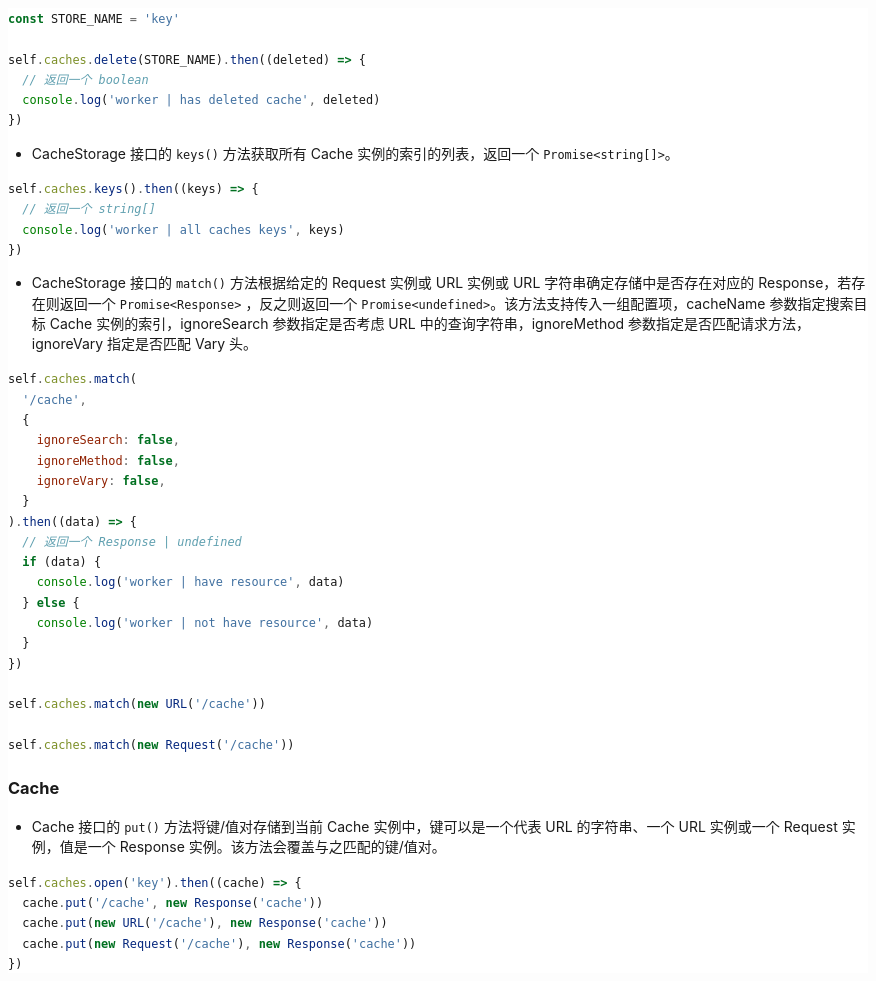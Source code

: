 ```js
const STORE_NAME = 'key'

self.caches.delete(STORE_NAME).then((deleted) => {
  // 返回一个 boolean
  console.log('worker | has deleted cache', deleted)
})
```

* CacheStorage 接口的 `keys()` 方法获取所有 Cache 实例的索引的列表，返回一个 `Promise<string[]>`。

```js
self.caches.keys().then((keys) => {
  // 返回一个 string[]
  console.log('worker | all caches keys', keys)
})
```

* CacheStorage 接口的 `match()` 方法根据给定的 Request 实例或 URL 实例或 URL 字符串确定存储中是否存在对应的 Response，若存在则返回一个 `Promise<Response>` ，反之则返回一个 `Promise<undefined>`。该方法支持传入一组配置项，cacheName 参数指定搜索目标 Cache 实例的索引，ignoreSearch 参数指定是否考虑 URL 中的查询字符串，ignoreMethod 参数指定是否匹配请求方法，ignoreVary 指定是否匹配 Vary 头。

```js
self.caches.match(
  '/cache',
  {
    ignoreSearch: false,
    ignoreMethod: false,
    ignoreVary: false,
  }
).then((data) => {
  // 返回一个 Response | undefined
  if (data) {
    console.log('worker | have resource', data)
  } else {
    console.log('worker | not have resource', data)
  }
})

self.caches.match(new URL('/cache'))

self.caches.match(new Request('/cache'))
```

### Cache

* Cache 接口的 `put()` 方法将键/值对存储到当前 Cache 实例中，键可以是一个代表 URL 的字符串、一个 URL 实例或一个 Request 实例，值是一个 Response 实例。该方法会覆盖与之匹配的键/值对。

```js
self.caches.open('key').then((cache) => {
  cache.put('/cache', new Response('cache'))
  cache.put(new URL('/cache'), new Response('cache'))
  cache.put(new Request('/cache'), new Response('cache'))
})
```
